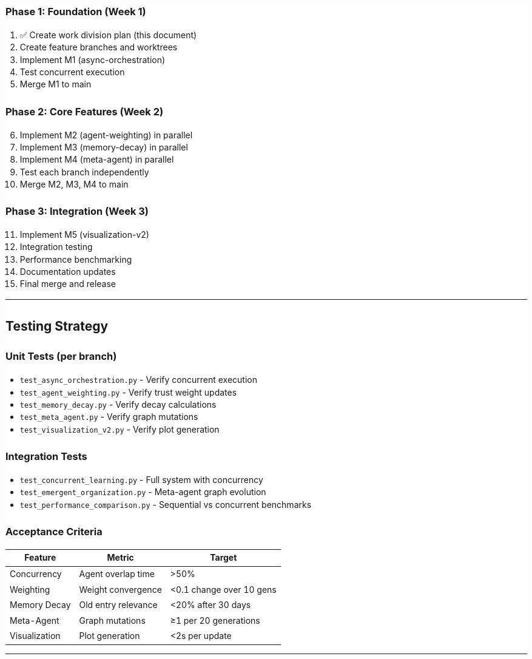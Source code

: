 ### Phase 1: Foundation (Week 1)
1. ✅ Create work division plan (this document)
2. Create feature branches and worktrees
3. Implement M1 (async-orchestration)
4. Test concurrent execution
5. Merge M1 to main

### Phase 2: Core Features (Week 2)
6. Implement M2 (agent-weighting) in parallel
7. Implement M3 (memory-decay) in parallel
8. Implement M4 (meta-agent) in parallel
9. Test each branch independently
10. Merge M2, M3, M4 to main

### Phase 3: Integration (Week 3)
11. Implement M5 (visualization-v2)
12. Integration testing
13. Performance benchmarking
14. Documentation updates
15. Final merge and release

---

## Testing Strategy

### Unit Tests (per branch)
- `test_async_orchestration.py` - Verify concurrent execution
- `test_agent_weighting.py` - Verify trust weight updates
- `test_memory_decay.py` - Verify decay calculations
- `test_meta_agent.py` - Verify graph mutations
- `test_visualization_v2.py` - Verify plot generation

### Integration Tests
- `test_concurrent_learning.py` - Full system with concurrency
- `test_emergent_organization.py` - Meta-agent graph evolution
- `test_performance_comparison.py` - Sequential vs concurrent benchmarks

### Acceptance Criteria

| Feature | Metric | Target |
|---------|--------|--------|
| Concurrency | Agent overlap time | >50% |
| Weighting | Weight convergence | <0.1 change over 10 gens |
| Memory Decay | Old entry relevance | <20% after 30 days |
| Meta-Agent | Graph mutations | ≥1 per 20 generations |
| Visualization | Plot generation | <2s per update |

---